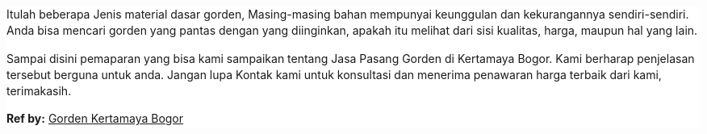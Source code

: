 Itulah beberapa Jenis material dasar gorden, Masing-masing bahan mempunyai keunggulan dan kekurangannya sendiri-sendiri. Anda bisa mencari gorden yang pantas dengan yang diinginkan, apakah itu melihat dari sisi kualitas, harga, maupun hal yang lain.

Sampai disini pemaparan yang bisa kami sampaikan tentang Jasa Pasang Gorden di Kertamaya Bogor. Kami berharap penjelasan tersebut berguna untuk anda. Jangan lupa Kontak kami untuk konsultasi dan menerima penawaran harga terbaik dari kami, terimakasih.

**Ref by:**  [Gorden  Kertamaya Bogor](https://id.wikipedia.org/wiki/Gorden)
